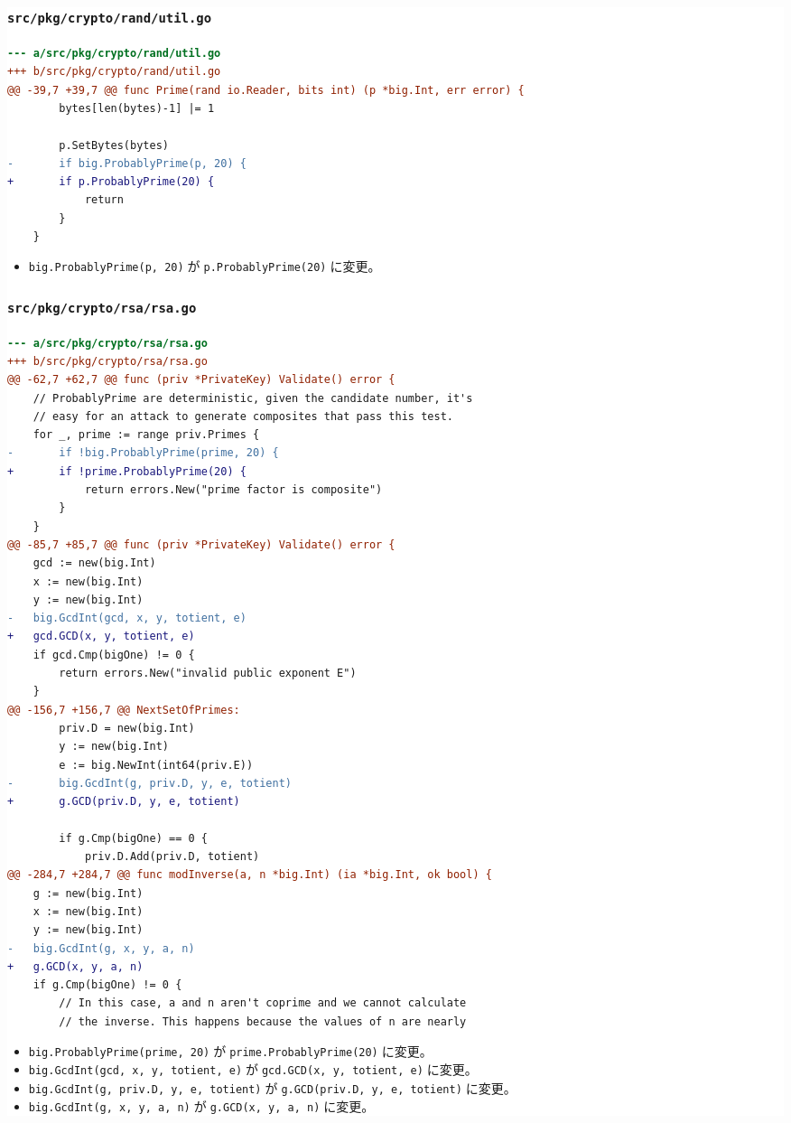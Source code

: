 ### `src/pkg/crypto/rand/util.go`

```diff
--- a/src/pkg/crypto/rand/util.go
+++ b/src/pkg/crypto/rand/util.go
@@ -39,7 +39,7 @@ func Prime(rand io.Reader, bits int) (p *big.Int, err error) {
 		bytes[len(bytes)-1] |= 1
 
 		p.SetBytes(bytes)
-		if big.ProbablyPrime(p, 20) {
+		if p.ProbablyPrime(20) {
 			return
 		}
 	}
```
- `big.ProbablyPrime(p, 20)` が `p.ProbablyPrime(20)` に変更。

### `src/pkg/crypto/rsa/rsa.go`

```diff
--- a/src/pkg/crypto/rsa/rsa.go
+++ b/src/pkg/crypto/rsa/rsa.go
@@ -62,7 +62,7 @@ func (priv *PrivateKey) Validate() error {
 	// ProbablyPrime are deterministic, given the candidate number, it's
 	// easy for an attack to generate composites that pass this test.
 	for _, prime := range priv.Primes {
-		if !big.ProbablyPrime(prime, 20) {
+		if !prime.ProbablyPrime(20) {
 			return errors.New("prime factor is composite")
 		}
 	}
@@ -85,7 +85,7 @@ func (priv *PrivateKey) Validate() error {
 	gcd := new(big.Int)
 	x := new(big.Int)
 	y := new(big.Int)
-	big.GcdInt(gcd, x, y, totient, e)
+	gcd.GCD(x, y, totient, e)
 	if gcd.Cmp(bigOne) != 0 {
 		return errors.New("invalid public exponent E")
 	}
@@ -156,7 +156,7 @@ NextSetOfPrimes:
 		priv.D = new(big.Int)
 		y := new(big.Int)
 		e := big.NewInt(int64(priv.E))
-		big.GcdInt(g, priv.D, y, e, totient)
+		g.GCD(priv.D, y, e, totient)
 
 		if g.Cmp(bigOne) == 0 {
 			priv.D.Add(priv.D, totient)
@@ -284,7 +284,7 @@ func modInverse(a, n *big.Int) (ia *big.Int, ok bool) {
 	g := new(big.Int)
 	x := new(big.Int)
 	y := new(big.Int)
-	big.GcdInt(g, x, y, a, n)
+	g.GCD(x, y, a, n)
 	if g.Cmp(bigOne) != 0 {
 		// In this case, a and n aren't coprime and we cannot calculate
 		// the inverse. This happens because the values of n are nearly
```
- `big.ProbablyPrime(prime, 20)` が `prime.ProbablyPrime(20)` に変更。
- `big.GcdInt(gcd, x, y, totient, e)` が `gcd.GCD(x, y, totient, e)` に変更。
- `big.GcdInt(g, priv.D, y, e, totient)` が `g.GCD(priv.D, y, e, totient)` に変更。
- `big.GcdInt(g, x, y, a, n)` が `g.GCD(x, y, a, n)` に変更。
